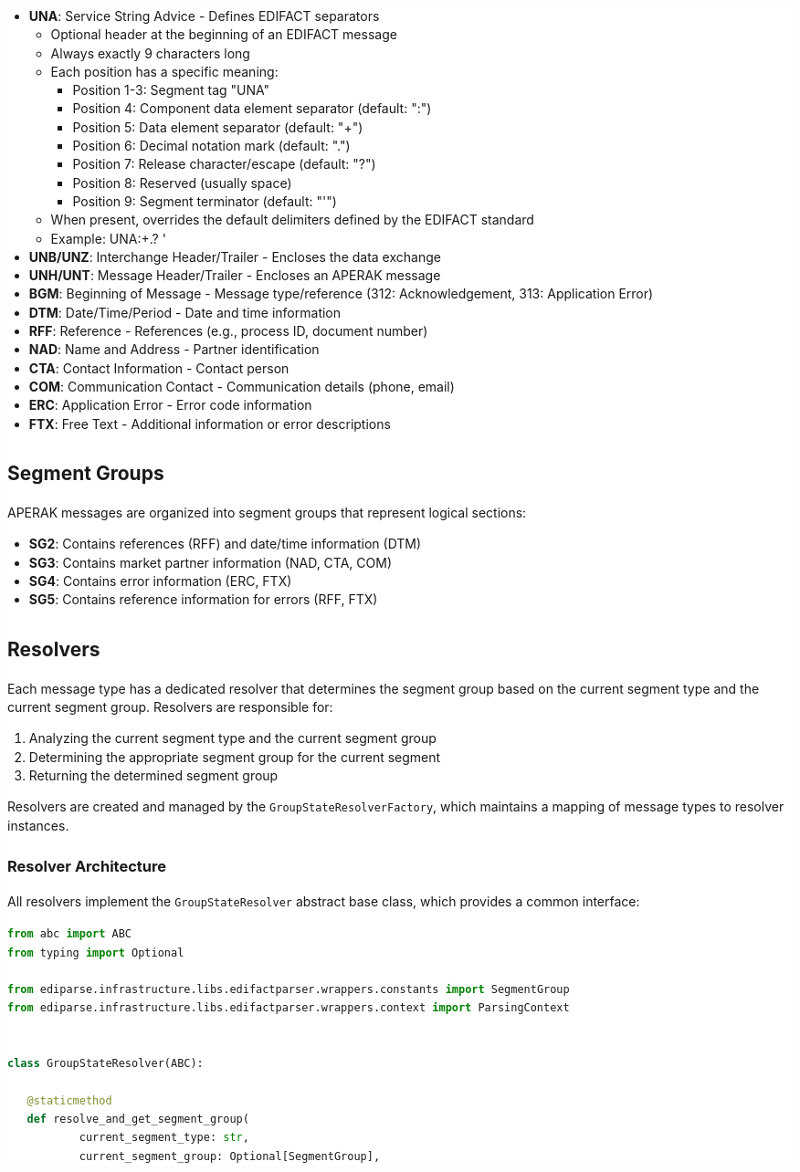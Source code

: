 - **UNA**: Service String Advice - Defines EDIFACT separators
  - Optional header at the beginning of an EDIFACT message
  - Always exactly 9 characters long
  - Each position has a specific meaning:
    - Position 1-3: Segment tag "UNA"
    - Position 4: Component data element separator (default: ":")
    - Position 5: Data element separator (default: "+")
    - Position 6: Decimal notation mark (default: ".")
    - Position 7: Release character/escape (default: "?")
    - Position 8: Reserved (usually space)
    - Position 9: Segment terminator (default: "'")
  - When present, overrides the default delimiters defined by the EDIFACT standard
  - Example: UNA:+.? '
- **UNB/UNZ**: Interchange Header/Trailer - Encloses the data exchange
- **UNH/UNT**: Message Header/Trailer - Encloses an APERAK message
- **BGM**: Beginning of Message - Message type/reference (312: Acknowledgement, 313: Application Error)
- **DTM**: Date/Time/Period - Date and time information
- **RFF**: Reference - References (e.g., process ID, document number)
- **NAD**: Name and Address - Partner identification
- **CTA**: Contact Information - Contact person
- **COM**: Communication Contact - Communication details (phone, email)
- **ERC**: Application Error - Error code information
- **FTX**: Free Text - Additional information or error descriptions

## Segment Groups

APERAK messages are organized into segment groups that represent logical sections:

- **SG2**: Contains references (RFF) and date/time information (DTM)
- **SG3**: Contains market partner information (NAD, CTA, COM)
- **SG4**: Contains error information (ERC, FTX)
- **SG5**: Contains reference information for errors (RFF, FTX)

## Resolvers

Each message type has a dedicated resolver that determines the segment group based on the current segment type and the current segment group. Resolvers are responsible for:

1. Analyzing the current segment type and the current segment group
2. Determining the appropriate segment group for the current segment
3. Returning the determined segment group

Resolvers are created and managed by the `GroupStateResolverFactory`, which maintains a mapping of message types to resolver instances.

### Resolver Architecture

All resolvers implement the `GroupStateResolver` abstract base class, which provides a common interface:

```python
from abc import ABC
from typing import Optional

from ediparse.infrastructure.libs.edifactparser.wrappers.constants import SegmentGroup
from ediparse.infrastructure.libs.edifactparser.wrappers.context import ParsingContext


class GroupStateResolver(ABC):

   @staticmethod
   def resolve_and_get_segment_group(
           current_segment_type: str,
           current_segment_group: Optional[SegmentGroup],
```